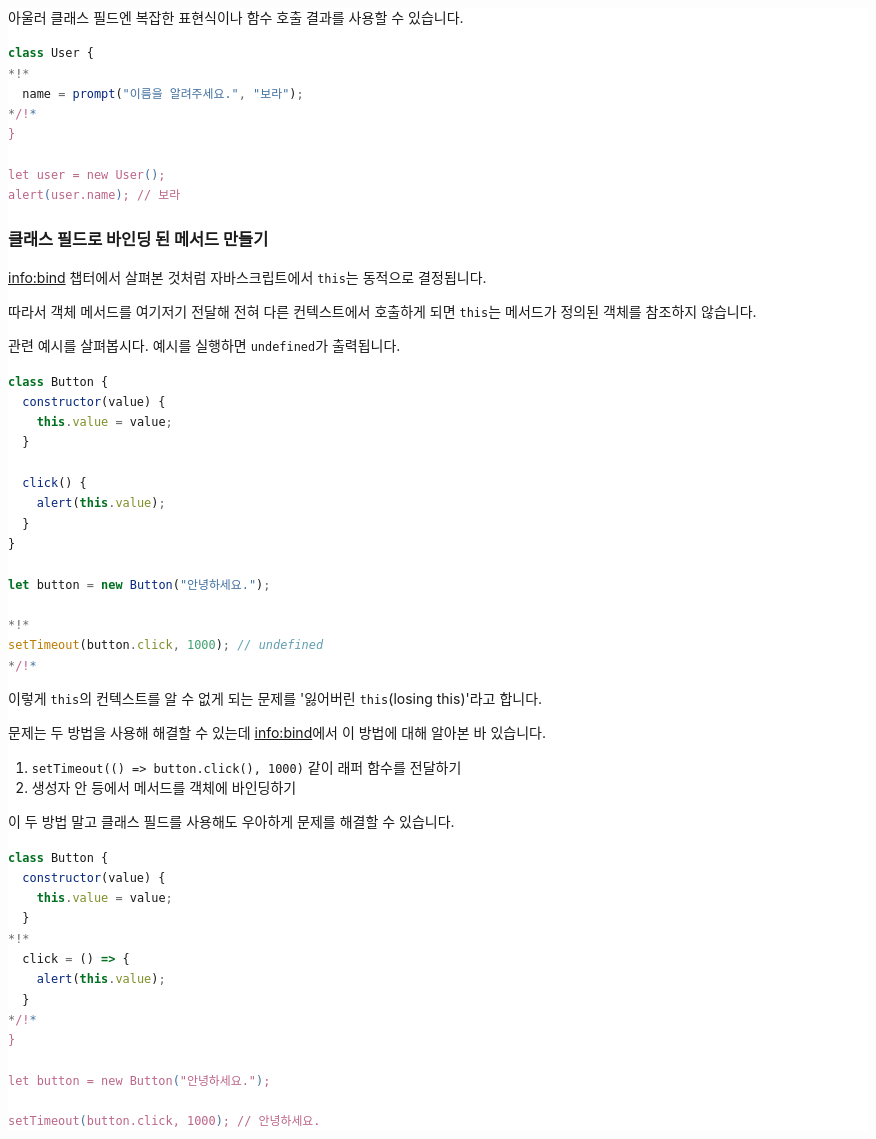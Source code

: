 아울러 클래스 필드엔 복잡한 표현식이나 함수 호출 결과를 사용할 수 있습니다.

```js run
class User {
*!*
  name = prompt("이름을 알려주세요.", "보라");
*/!*
}

let user = new User();
alert(user.name); // 보라
```


### 클래스 필드로 바인딩 된 메서드 만들기

<info:bind> 챕터에서 살펴본 것처럼 자바스크립트에서 `this`는 동적으로 결정됩니다.

따라서 객체 메서드를 여기저기 전달해 전혀 다른 컨텍스트에서 호출하게 되면 `this`는 메서드가 정의된 객체를 참조하지 않습니다.

관련 예시를 살펴봅시다. 예시를 실행하면 `undefined`가 출력됩니다.

```js run
class Button {
  constructor(value) {
    this.value = value;
  }

  click() {
    alert(this.value);
  }
}

let button = new Button("안녕하세요.");

*!*
setTimeout(button.click, 1000); // undefined
*/!*
```

이렇게 `this`의 컨텍스트를 알 수 없게 되는 문제를 '잃어버린 `this`(losing this)'라고 합니다.

문제는 두 방법을 사용해 해결할 수 있는데 <info:bind>에서 이 방법에 대해 알아본 바 있습니다.

1. `setTimeout(() => button.click(), 1000)` 같이 래퍼 함수를 전달하기
2. 생성자 안 등에서 메서드를 객체에 바인딩하기

이 두 방법 말고 클래스 필드를 사용해도 우아하게 문제를 해결할 수 있습니다.

```js run
class Button {
  constructor(value) {
    this.value = value;
  }
*!*
  click = () => {
    alert(this.value);
  }
*/!*
}

let button = new Button("안녕하세요.");

setTimeout(button.click, 1000); // 안녕하세요.
```
